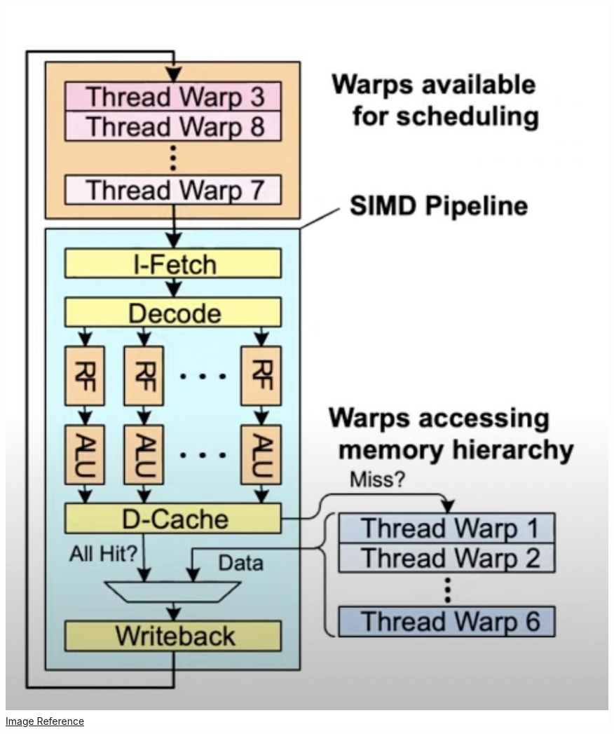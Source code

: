 ![gpu_latency_tolerance_warp_FGMT](Artifacts/gpu_latency_tolerance_warp_FGMT.jpeg)  
[Image Reference](https://safari.ethz.ch/digitaltechnik/spring2023/lib/exe/fetch.php?media=onur-ddca-2023-lecture20-gpu-afterlecture.pdf)
